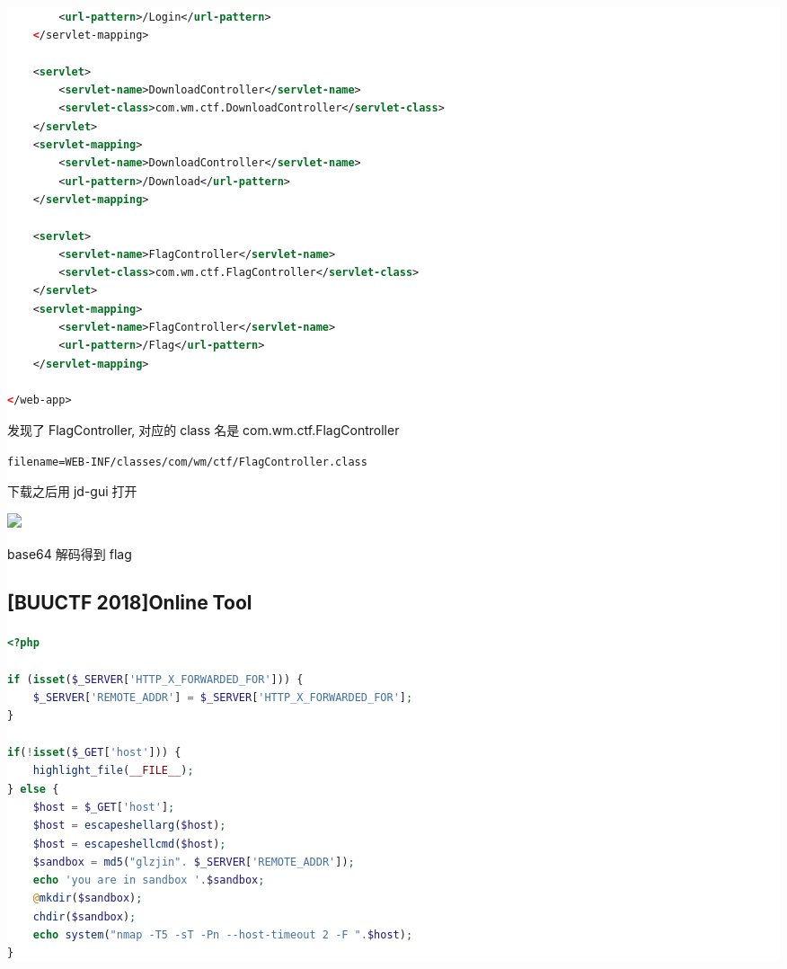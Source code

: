 ```xml
        <url-pattern>/Login</url-pattern>
    </servlet-mapping>

    <servlet>
        <servlet-name>DownloadController</servlet-name>
        <servlet-class>com.wm.ctf.DownloadController</servlet-class>
    </servlet>
    <servlet-mapping>
        <servlet-name>DownloadController</servlet-name>
        <url-pattern>/Download</url-pattern>
    </servlet-mapping>

    <servlet>
        <servlet-name>FlagController</servlet-name>
        <servlet-class>com.wm.ctf.FlagController</servlet-class>
    </servlet>
    <servlet-mapping>
        <servlet-name>FlagController</servlet-name>
        <url-pattern>/Flag</url-pattern>
    </servlet-mapping>

</web-app>
```

发现了 FlagController, 对应的 class 名是 com.wm.ctf.FlagController

```
filename=WEB-INF/classes/com/wm/ctf/FlagController.class
```

下载之后用 jd-gui 打开

![](https://exp10it-1252109039.cos.ap-shanghai.myqcloud.com/img/202208251103004.png)

base64 解码得到 flag

## [BUUCTF 2018]Online Tool

```php
<?php

if (isset($_SERVER['HTTP_X_FORWARDED_FOR'])) {
    $_SERVER['REMOTE_ADDR'] = $_SERVER['HTTP_X_FORWARDED_FOR'];
}

if(!isset($_GET['host'])) {
    highlight_file(__FILE__);
} else {
    $host = $_GET['host'];
    $host = escapeshellarg($host);
    $host = escapeshellcmd($host);
    $sandbox = md5("glzjin". $_SERVER['REMOTE_ADDR']);
    echo 'you are in sandbox '.$sandbox;
    @mkdir($sandbox);
    chdir($sandbox);
    echo system("nmap -T5 -sT -Pn --host-timeout 2 -F ".$host);
}
```
